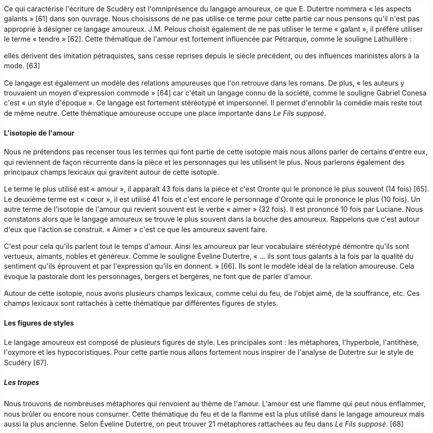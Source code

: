 Ce qui caractérise l'écriture de Scudéry est l'omniprésence du langage amoureux, ce que E. Dutertre nommera « les aspects galants » [61] dans son ouvrage. Nous choisissons de ne pas utilise ce terme pour cette partie car nous pensons qu'il n'est pas approprié à désigner ce langage amoureux. J.M. Pelous choisit également de ne pas utiliser le terme « galant », il préfère utiliser le terme « tendre » [62]. Cette thématique de l'amour est fortement influencée par Pétrarque, comme le souligne Lathuillère :


elles dérivent des imitation pétraquistes, sans cesse reprises depuis le siècle précédent, ou des influences marinistes alors à la mode. [63]

Ce langage est également un modèle des relations amoureuses que l'on retrouve dans les romans. De plus, « les auteurs y trouvaient un moyen d'expression commode » [64] car c'était un langage connu de la société, comme le souligne Gabriel Conesa c'est « un style d'époque ». Ce langage est fortement stéréotypé et impersonnel. Il permet d'ennoblir la comédie mais reste tout de même neutre. Cette thématique amoureuse occupe une place importante dans *Le Fils supposé*.


#### L'isotopie de l'amour

Nous ne prétendons pas recenser tous les termes qui font partie de cette isotopie mais nous allons parler de certains d'entre eux, qui reviennent de façon récurrente dans la pièce et les personnages qui les utilisent le plus. Nous parlerons également des principaux champs lexicaux qui gravitent autour de cette isotopie.

Le terme le plus utilisé est « amour », il apparaît 43 fois dans la pièce et c'est Oronte qui le prononce le plus souvent (14 fois) [65]. Le deuxième terme est « cœur », il est utilisé 41 fois et c'est encore le personnage d'Oronte qui le prononce le plus (10 fois). Un autre terme de l'isotopie de l'amour qui revient souvent est le verbe « aimer » (32 fois). Il est prononcé 10 fois par Luciane. Nous constatons alors que le langage amoureux se trouve le plus souvent dans la bouche des amoureux. Rappelons que c'est autour d'eux que l'action se construit. « Aimer » c'est ce que les amoureux savent faire.

C'est pour cela qu'ils parlent tout le temps d'amour. Ainsi les amoureux par leur vocabulaire stéréotypé démontre qu'ils sont vertueux, aimants, nobles et généreux. Comme le souligne Éveline Dutertre, « ... ils sont tous galants à la fois par la qualité du sentiment qu'ils éprouvent et par l'expression qu'ils en donnent. » [66]. Ils sont le modèle idéal de la relation amoureuse. Cela évoque la pastorale dont les personnages, bergers et bergères, ne font que de parler d'amour.

Autour de cette isotopie, nous avons plusieurs champs lexicaux, comme celui du feu, de l'objet aimé, de la souffrance, etc. Ces champs lexicaux sont rattachés à cette thématique par différentes figures de styles.


#### Les figures de styles

Le langage amoureux est composé de plusieurs figures de style. Les principales sont : les métaphores, l'hyperbole, l'antithèse, l'oxymore et les hypocoristiques. Pour cette partie nous allons fortement nous inspirer de l'analyse de Dutertre sur le style de Scudéry [67].


##### Les tropes

Nous trouvons de nombreuses métaphores qui renvoient au thème de l'amour. L'amour est une flamme qui peut nous enflammer, nous brûler ou encore nous consumer. Cette thématique du feu et de la flamme est la plus utilisé dans le langage amoureux mais aussi la plus ancienne. Selon Éveline Dutertre, on peut trouver 21 métaphores rattachées au feu dans *Le Fils supposé*. [68]
